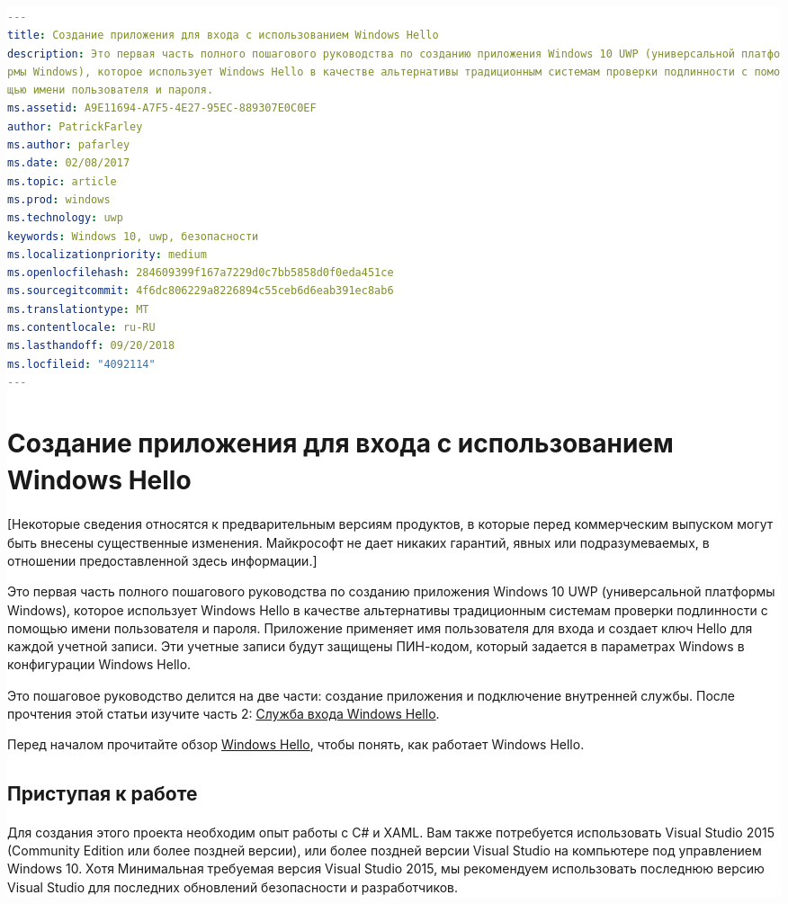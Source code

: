 ```yaml
---
title: Создание приложения для входа с использованием Windows Hello
description: Это первая часть полного пошагового руководства по созданию приложения Windows 10 UWP (универсальной платформы Windows), которое использует Windows Hello в качестве альтернативы традиционным системам проверки подлинности с помощью имени пользователя и пароля.
ms.assetid: A9E11694-A7F5-4E27-95EC-889307E0C0EF
author: PatrickFarley
ms.author: pafarley
ms.date: 02/08/2017
ms.topic: article
ms.prod: windows
ms.technology: uwp
keywords: Windows 10, uwp, безопасности
ms.localizationpriority: medium
ms.openlocfilehash: 284609399f167a7229d0c7bb5858d0f0eda451ce
ms.sourcegitcommit: 4f6dc806229a8226894c55ceb6d6eab391ec8ab6
ms.translationtype: MT
ms.contentlocale: ru-RU
ms.lasthandoff: 09/20/2018
ms.locfileid: "4092114"
---
```

# <a name="create-a-windows-hello-login-app"></a>Создание приложения для входа с использованием Windows Hello




\[Некоторые сведения относятся к предварительным версиям продуктов, в которые перед коммерческим выпуском могут быть внесены существенные изменения. Майкрософт не дает никаких гарантий, явных или подразумеваемых, в отношении предоставленной здесь информации.\]

Это первая часть полного пошагового руководства по созданию приложения Windows 10 UWP (универсальной платформы Windows), которое использует Windows Hello в качестве альтернативы традиционным системам проверки подлинности с помощью имени пользователя и пароля. Приложение применяет имя пользователя для входа и создает ключ Hello для каждой учетной записи. Эти учетные записи будут защищены ПИН-кодом, который задается в параметрах Windows в конфигурации Windows Hello.

Это пошаговое руководство делится на две части: создание приложения и подключение внутренней службы. После прочтения этой статьи изучите часть 2: [Служба входа Windows Hello](microsoft-passport-login-auth-service.md).

Перед началом прочитайте обзор [Windows Hello](microsoft-passport.md), чтобы понять, как работает Windows Hello.

## <a name="get-started"></a>Приступая к работе


Для создания этого проекта необходим опыт работы с C# и XAML. Вам также потребуется использовать Visual Studio 2015 (Community Edition или более поздней версии), или более поздней версии Visual Studio на компьютере под управлением Windows 10. Хотя Минимальная требуемая версия Visual Studio 2015, мы рекомендуем использовать последнюю версию Visual Studio для последних обновлений безопасности и разработчиков.
